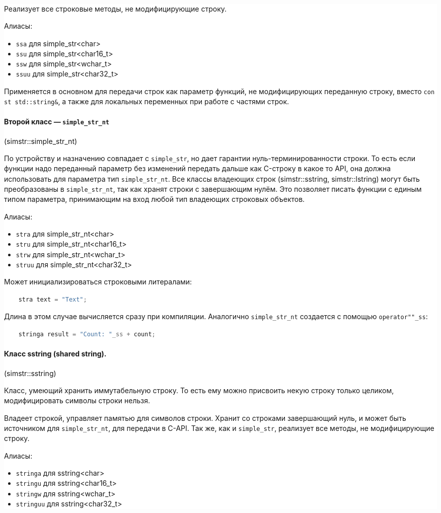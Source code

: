 Реализует все строковые методы, не модифицирующие строку.

Алиасы:
- `ssa` для simple_str\<char\>
- `ssu` для simple_str\<char16_t\>
- `ssw` для simple_str\<wchar_t>
- `ssuu` для simple_str\<char32_t\>

Применяется в основном для передачи строк как параметр функций, не модифицирующих переданную строку, вместо `const std::string&`,
а также для локальных переменных при работе с частями строк.

#### Второй класс — `simple_str_nt`
(simstr::simple_str_nt)

По устройству и назначению совпадает с `simple_str`, но дает гарантии нуль-терминированности строки.
То есть если функции надо переданный параметр без изменений передать дальше как C-строку в какое то API, она должна использовать для
параметра тип `simple_str_nt`.
Все классы владеющих строк (simstr::sstring, simstr::lstring) могут быть преобразованы в `simple_str_nt`, так как хранят строки с завершающим нулём.
Это позволяет писать функции с единым типом параметра, принимающим на вход любой тип владеющих строковых объектов.

Алиасы:
- `stra` для simple_str_nt\<char>
- `stru` для simple_str_nt\<char16_t>
- `strw` для simple_str_nt\<wchar_t>
- `struu` для simple_str_nt\<char32_t>

Может инициализироваться строковыми литералами:
```cpp
    stra text = "Text";
```
Длина в этом случае вычисляется сразу при компиляции. Аналогично `simple_str_nt` создается с помощью `operator""_ss`:

```cpp
    stringa result = "Count: "_ss + count;
```

#### Класс sstring (shared string).
(simstr::sstring)

Класс, умеющий хранить иммутабельную строку.
То есть ему можно присвоить некую строку только целиком, модифицировать символы строки нельзя.

Владеет строкой, управляет памятью для символов строки.
Хранит со строками завершающий нуль, и может быть источником для `simple_str_nt`, для передачи в C-API.
Так же, как и `simple_str`, реализует все методы, не модифицирующие строку.

Алиасы:
- `stringa` для sstring\<char>
- `stringu` для sstring\<char16_t>
- `stringw` для sstring\<wchar_t>
- `stringuu` для sstring\<char32_t>
